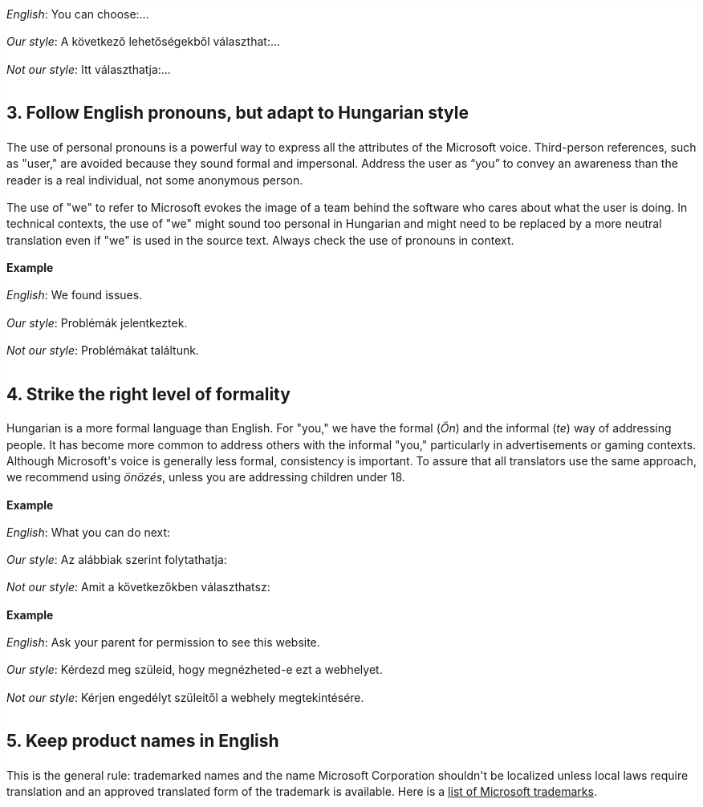 _English_: You can choose:…

_Our style_: <span lang="hu">A következő lehetőségekből választhat:…</span>

_Not our style_: <span lang="hu">Itt választhatja:…</span>

## 3.	Follow English pronouns, but adapt to Hungarian style

The use of personal pronouns is a powerful way to express all the attributes of the Microsoft voice. Third-person references, such as "user," are avoided because they sound formal and impersonal. Address the user as “you” to convey an awareness than the reader is a real individual, not some anonymous person. 

The use of "we" to refer to Microsoft evokes the image of a team behind the software who cares about what the user is doing.
In technical contexts, the use of "we" might sound too personal in Hungarian and might need to be replaced by a more neutral translation even if "we" is used in the source text. Always check the use of pronouns in context.

**Example**

_English_: We found issues.

_Our style_: <span lang="hu">Problémák jelentkeztek.</span>

_Not our style_: <span lang="hu">Problémákat találtunk.</span>

## 4.	Strike the right level of formality

Hungarian is a more formal language than English. For "you," we have the formal (_Ön_) and the informal (_te_) way of addressing people. It has become more common to address others with the informal "you," particularly in advertisements or gaming contexts. Although Microsoft's voice is generally less formal, consistency is important. To assure that all translators use the same approach, we recommend using _önözés_, unless you are addressing children under 18.

**Example**

_English_: What you can do next: 

_Our style_: <span lang="hu">Az alábbiak szerint folytathatja:</span>

_Not our style_: <span lang="hu">Amit a következőkben választhatsz:</span>

**Example**

_English_: Ask your parent for permission to see this website.

_Our style_: <span lang="hu">Kérdezd meg szüleid, hogy megnézheted-e ezt a webhelyet.</span>

_Not our style_: <span lang="hu">Kérjen engedélyt szüleitől a webhely megtekintésére.</span>

## 5.	Keep product names in English

This is the general rule: trademarked names and the name Microsoft Corporation shouldn't be localized unless local laws require translation and an approved translated form of the trademark is available. Here is a [list of Microsoft trademarks](https://www.microsoft.com/en-us/legal/intellectualproperty/trademarks/en-us.aspx).
